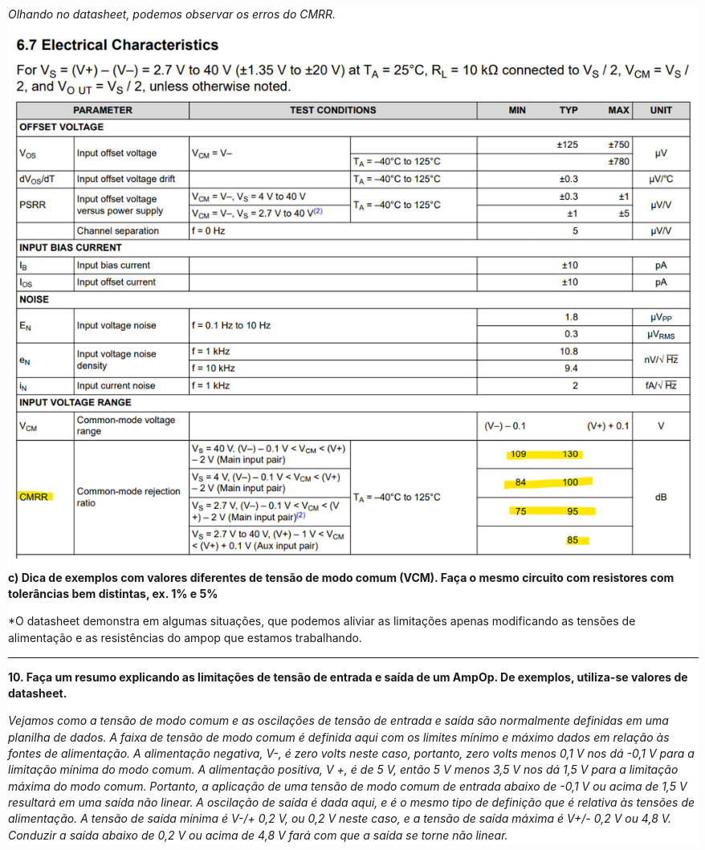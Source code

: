*Olhando no datasheet, podemos observar os erros do CMRR.*

<p align="center"><img src="../../Imagens/Atividade 2/9.3.png" align="center"><br></p>

<b>c) Dica de exemplos com valores diferentes de tensão de modo comum (VCM). Faça o mesmo circuito com resistores com tolerâncias bem distintas, ex. 1% e 5%</b><br>

*O datasheet demonstra em algumas situações, que podemos aliviar as limitações apenas modificando as tensões de alimentação e as resistências do ampop que estamos trabalhando.

---

<b>10. Faça um resumo explicando as limitações de tensão de entrada e saída de um AmpOp. De exemplos, utiliza-se valores de datasheet.</b><br>

*Vejamos como a tensão de modo comum e as oscilações de tensão de entrada e saída são normalmente definidas em uma planilha de dados.
A faixa de tensão de modo comum é definida aqui com os limites mínimo e máximo dados em relação às fontes de alimentação. A alimentação negativa, V-, é zero volts neste caso, portanto, zero volts menos 0,1 V nos dá -0,1 V para a limitação mínima do modo comum. A alimentação positiva, V +, é de 5 V, então 5 V menos 3,5 V nos dá 1,5 V para a limitação máxima do modo comum. Portanto, a aplicação de uma tensão de modo comum de entrada abaixo de -0,1 V ou acima de 1,5 V resultará em uma saída não linear.
A oscilação de saída é dada aqui, e é o mesmo tipo de definição que é relativa às tensões de alimentação. A tensão de saída mínima é V-/+ 0,2 V, ou 0,2 V neste caso, e a tensão de saída máxima é V+/- 0,2 V ou 4,8 V. Conduzir a saída abaixo de 0,2 V ou acima de 4,8 V fará com que a saída se torne não linear.*

